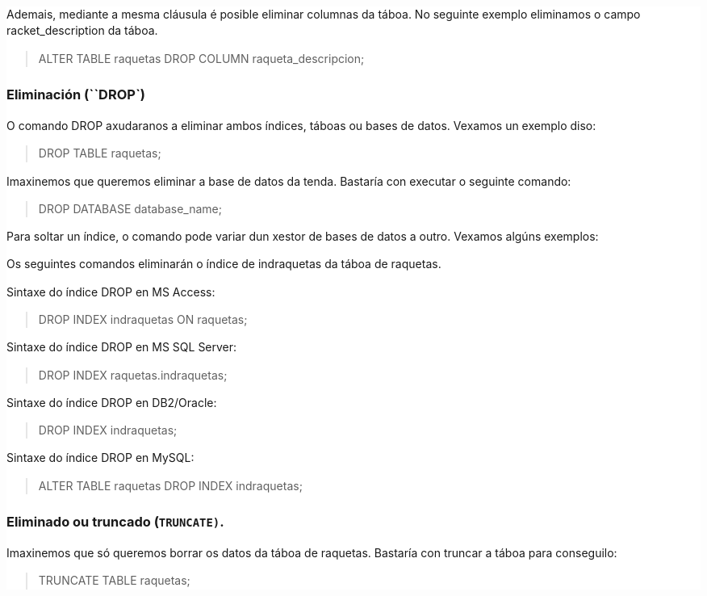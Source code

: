  

Ademais, mediante a mesma cláusula é posible eliminar columnas da táboa. No seguinte exemplo eliminamos o campo racket_description da táboa.

> ALTER TABLE raquetas
> DROP COLUMN raqueta_descripcion;



###  Eliminación (``DROP`)

O comando DROP axudaranos a eliminar ambos índices, táboas ou bases de datos. Vexamos un exemplo diso:

> DROP TABLE raquetas;

 

Imaxinemos que queremos eliminar a base de datos da tenda. Bastaría con executar o seguinte comando:

 

> DROP DATABASE database_name;

 

Para soltar un índice, o comando pode variar dun xestor de bases de datos a outro. Vexamos algúns exemplos:

 

Os seguintes comandos eliminarán o índice de indraquetas da táboa de raquetas.

 

Sintaxe do índice DROP en MS Access:

> DROP INDEX indraquetas ON raquetas;

 

Sintaxe do índice DROP en MS SQL Server:

> DROP INDEX raquetas.indraquetas;

 

Sintaxe do índice DROP en DB2/Oracle:

> DROP INDEX indraquetas;

 

Sintaxe do índice DROP en MySQL:

> ALTER TABLE raquetas DROP INDEX indraquetas;

 

###  Eliminado ou truncado (`TRUNCATE)`.

 

Imaxinemos que só queremos borrar os datos da táboa de raquetas. Bastaría con truncar a táboa para conseguilo:

> TRUNCATE TABLE raquetas;
